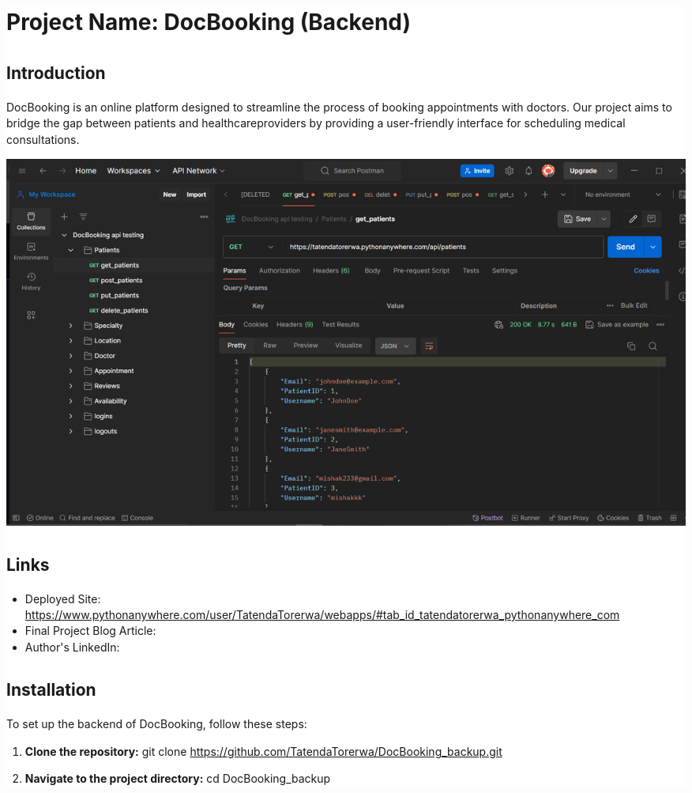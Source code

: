 # Project Name:  DocBooking (Backend)

## Introduction

DocBooking is an online platform designed to streamline the process of booking appointments with doctors. Our project aims to bridge the gap between patients and healthcareproviders by providing a user-friendly interface for scheduling medical consultations.

![Screenshot](blog3.PNG)


## Links

- Deployed Site: https://www.pythonanywhere.com/user/TatendaTorerwa/webapps/#tab_id_tatendatorerwa_pythonanywhere_com
- Final Project Blog Article:
- Author's LinkedIn:



## Installation
To set up the backend of DocBooking, follow these steps:


1. **Clone the repository:** 
git clone https://github.com/TatendaTorerwa/DocBooking_backup.git

2. **Navigate to the project directory:** 
cd DocBooking_backup
